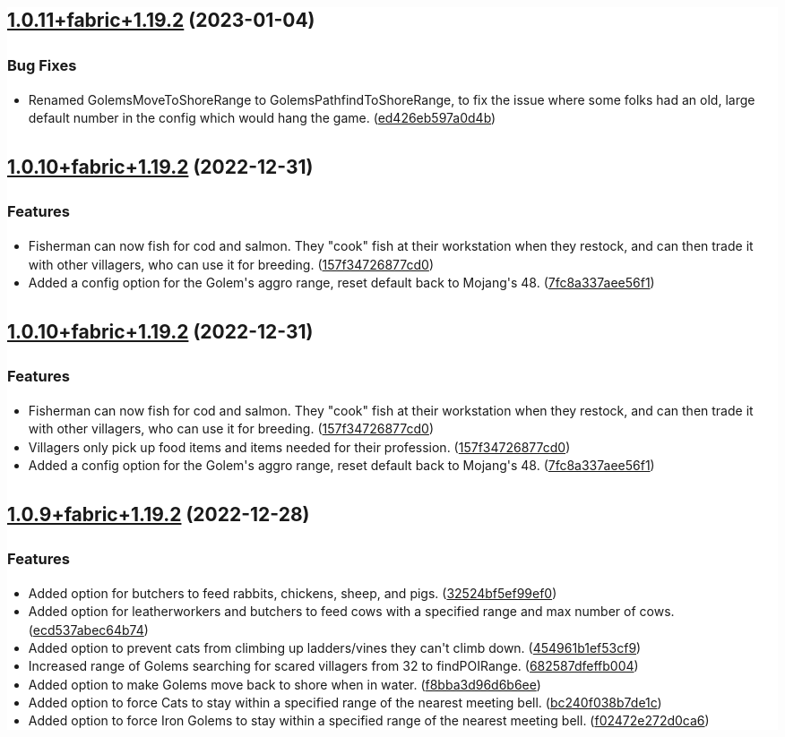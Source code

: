 
## [1.0.11+fabric+1.19.2](https://gitlab.com/html-validate/html-validate/compare/1.0.11+fabric+1.19.2) (2023-01-04)


### Bug Fixes

 -  Renamed GolemsMoveToShoreRange to GolemsPathfindToShoreRange, to fix the issue where some folks had an old, large default number in the config which would hang the game. ([ed426eb597a0d4b](https://gitlab.com/html-validate/html-validate/commit/ed426eb597a0d4bdb163aab8a8f6091df45acc1e))

## [1.0.10+fabric+1.19.2](https://gitlab.com/html-validate/html-validate/compare/1.0.10+fabric+1.19.2) (2022-12-31)

### Features

 -  Fisherman can now fish for cod and salmon. They "cook" fish at their workstation when they restock, and can then trade it with other villagers, who can use it for breeding. ([157f34726877cd0](https://gitlab.com/html-validate/html-validate/commit/157f34726877cd06137ecf61ee7e9a45108a383f))
 -  Added a config option for the Golem's aggro range, reset default back to Mojang's 48. ([7fc8a337aee56f1](https://gitlab.com/html-validate/html-validate/commit/7fc8a337aee56f190330911a8a1ae4b267dc9b9b))


 

## [1.0.10+fabric+1.19.2](https://gitlab.com/html-validate/html-validate/compare/1.0.10+fabric+1.19.2) (2022-12-31)

### Features

 -  Fisherman can now fish for cod and salmon. They "cook" fish at their workstation when they restock, and can then trade it with other villagers, who can use it for breeding. ([157f34726877cd0](https://gitlab.com/html-validate/html-validate/commit/157f34726877cd06137ecf61ee7e9a45108a383f))
 -  Villagers only pick up food items and items needed for their profession. ([157f34726877cd0](https://gitlab.com/html-validate/html-validate/commit/157f34726877cd06137ecf61ee7e9a45108a383f))
 -  Added a config option for the Golem's aggro range, reset default back to Mojang's 48. ([7fc8a337aee56f1](https://gitlab.com/html-validate/html-validate/commit/7fc8a337aee56f190330911a8a1ae4b267dc9b9b))

## [1.0.9+fabric+1.19.2](https://gitlab.com/html-validate/html-validate/compare/1.0.9+fabric+1.19.2) (2022-12-28)

### Features

 -  Added option for butchers to feed rabbits, chickens, sheep, and pigs. ([32524bf5ef99ef0](https://gitlab.com/html-validate/html-validate/commit/32524bf5ef99ef091a7950a505403535a7d5485b))
 -  Added option for leatherworkers and butchers to feed cows with a specified range and max number of cows. ([ecd537abec64b74](https://gitlab.com/html-validate/html-validate/commit/ecd537abec64b74a79b0412220190c6bf56e9f4c))
 -  Added option to prevent cats from climbing up ladders/vines they can't climb down. ([454961b1ef53cf9](https://gitlab.com/html-validate/html-validate/commit/454961b1ef53cf9439c1f44c98d4e1b93daa4d78))
 -  Increased range of Golems searching for scared villagers from 32 to findPOIRange. ([682587dfeffb004](https://gitlab.com/html-validate/html-validate/commit/682587dfeffb00437014674a213135bd31ccb24a))
 -  Added option to make Golems move back to shore when in water. ([f8bba3d96d6b6ee](https://gitlab.com/html-validate/html-validate/commit/f8bba3d96d6b6ee73d47c5c9eb2c3e9dbdd0573d))
 -  Added option to force Cats to stay within a specified range of the nearest meeting bell. ([bc240f038b7de1c](https://gitlab.com/html-validate/html-validate/commit/bc240f038b7de1ca9eb00691e4ae56336599d64b))
 -  Added option to force Iron Golems to stay within a specified range of the nearest meeting bell. ([f02472e272d0ca6](https://gitlab.com/html-validate/html-validate/commit/f02472e272d0ca6d6b33e5d548a045bc00309d65))